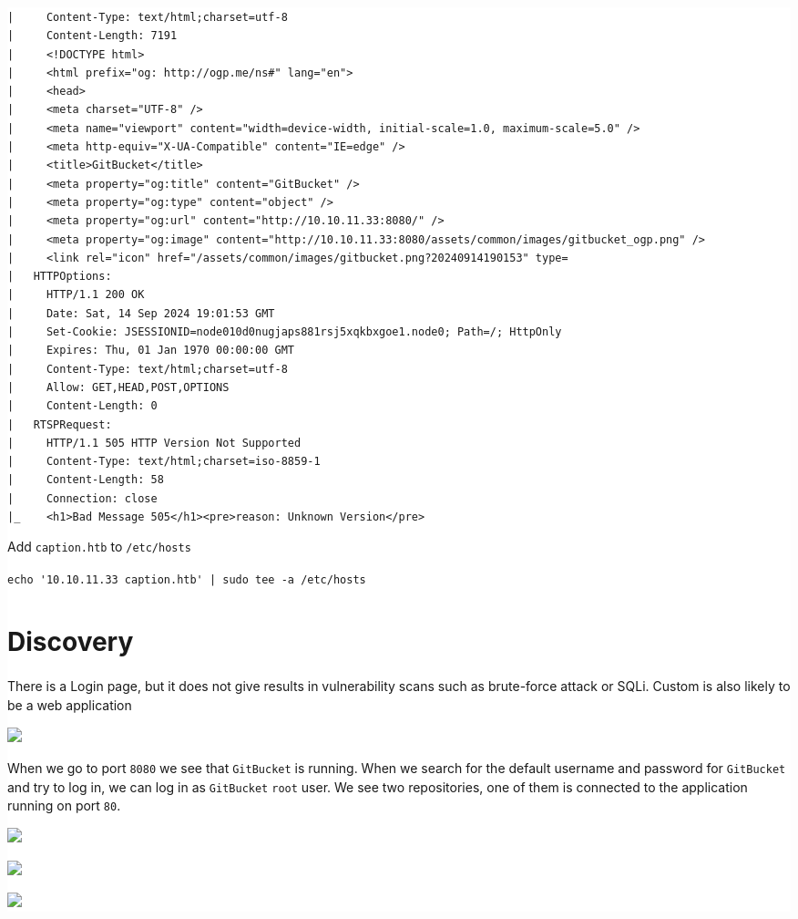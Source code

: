 ```
|     Content-Type: text/html;charset=utf-8  
|     Content-Length: 7191  
|     <!DOCTYPE html>  
|     <html prefix="og: http://ogp.me/ns#" lang="en">  
|     <head>  
|     <meta charset="UTF-8" />  
|     <meta name="viewport" content="width=device-width, initial-scale=1.0, maximum-scale=5.0" />  
|     <meta http-equiv="X-UA-Compatible" content="IE=edge" />  
|     <title>GitBucket</title>  
|     <meta property="og:title" content="GitBucket" />  
|     <meta property="og:type" content="object" />  
|     <meta property="og:url" content="http://10.10.11.33:8080/" />  
|     <meta property="og:image" content="http://10.10.11.33:8080/assets/common/images/gitbucket_ogp.png" />  
|     <link rel="icon" href="/assets/common/images/gitbucket.png?20240914190153" type=  
|   HTTPOptions:   
|     HTTP/1.1 200 OK  
|     Date: Sat, 14 Sep 2024 19:01:53 GMT  
|     Set-Cookie: JSESSIONID=node010d0nugjaps881rsj5xqkbxgoe1.node0; Path=/; HttpOnly  
|     Expires: Thu, 01 Jan 1970 00:00:00 GMT  
|     Content-Type: text/html;charset=utf-8  
|     Allow: GET,HEAD,POST,OPTIONS  
|     Content-Length: 0  
|   RTSPRequest:   
|     HTTP/1.1 505 HTTP Version Not Supported  
|     Content-Type: text/html;charset=iso-8859-1  
|     Content-Length: 58  
|     Connection: close  
|_    <h1>Bad Message 505</h1><pre>reason: Unknown Version</pre>
```
Add `caption.htb` to `/etc/hosts`

`echo '10.10.11.33 caption.htb' | sudo tee -a /etc/hosts`

# Discovery

There is a Login page, but it does not give results in vulnerability scans such as brute-force attack or SQLi. Custom is also likely to be a web application

![](https://miro.medium.com/v2/resize:fit:700/0*BqeAsqCFQwmKmWIv)

When we go to port `8080` we see that `GitBucket` is running. When we search for the default username and password for `GitBucket` and try to log in, we can log in as `GitBucket` `root` user. We see two repositories, one of them is connected to the application running on port `80`.

![](https://miro.medium.com/v2/resize:fit:700/0*OZp0oOBiVbZ859Sn)

![](https://miro.medium.com/v2/resize:fit:700/0*YkTmSpZlSA-PaVKF)

![](https://miro.medium.com/v2/resize:fit:700/0*HPYi32eJEPc5r8qc)

